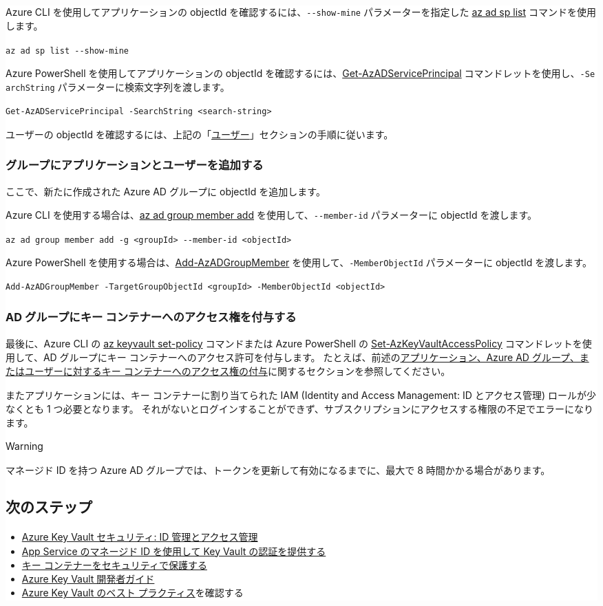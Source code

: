 Azure CLI を使用してアプリケーションの objectId を確認するには、`--show-mine` パラメーターを指定した [az ad sp list](/cli/azure/ad/sp?view=azure-cli-latest#az-ad-sp-list) コマンドを使用します。

```azurecli-interactive
az ad sp list --show-mine
```

Azure PowerShell を使用してアプリケーションの objectId を確認するには、[Get-AzADServicePrincipal](/powershell/module/az.resources/get-azadserviceprincipal?view=azps-2.7.0) コマンドレットを使用し、`-SearchString` パラメーターに検索文字列を渡します。

```azurepowershell-interactive
Get-AzADServicePrincipal -SearchString <search-string>
```

ユーザーの objectId を確認するには、上記の「[ユーザー](#users)」セクションの手順に従います。

### <a name="add-your-applications-and-users-to-the-group"></a>グループにアプリケーションとユーザーを追加する

ここで、新たに作成された Azure AD グループに objectId を追加します。

Azure CLI を使用する場合は、[az ad group member add](/cli/azure/ad/group/member?view=azure-cli-latest#az-ad-group-member-add) を使用して、`--member-id` パラメーターに objectId を渡します。


```azurecli-interactive
az ad group member add -g <groupId> --member-id <objectId>
```

Azure PowerShell を使用する場合は、[Add-AzADGroupMember](/powershell/module/az.resources/add-azadgroupmember?view=azps-2.7.0) を使用して、`-MemberObjectId` パラメーターに objectId を渡します。

```azurepowershell-interactive
Add-AzADGroupMember -TargetGroupObjectId <groupId> -MemberObjectId <objectId> 
```

### <a name="give-the-ad-group-access-to-your-key-vault"></a>AD グループにキー コンテナーへのアクセス権を付与する

最後に、Azure CLI の [az keyvault set-policy](/cli/azure/keyvault?view=azure-cli-latest#az-keyvault-set-policy) コマンドまたは Azure PowerShell の [Set-AzKeyVaultAccessPolicy](/powershell/module/az.keyvault/set-azkeyvaultaccesspolicy?view=azps-2.7.0) コマンドレットを使用して、AD グループにキー コンテナーへのアクセス許可を付与します。 たとえば、前述の[アプリケーション、Azure AD グループ、またはユーザーに対するキー コンテナーへのアクセス権の付与](#give-the-principal-access-to-your-key-vault)に関するセクションを参照してください。

またアプリケーションには、キー コンテナーに割り当てられた IAM (Identity and Access Management: ID とアクセス管理) ロールが少なくとも 1 つ必要となります。 それがないとログインすることができず、サブスクリプションにアクセスする権限の不足でエラーになります。

> [!WARNING]
> マネージド ID を持つ Azure AD グループでは、トークンを更新して有効になるまでに、最大で 8 時間かかる場合があります。

## <a name="next-steps"></a>次のステップ

- [Azure Key Vault セキュリティ: ID 管理とアクセス管理](overview-security.md#identity-and-access-management)
- [App Service のマネージド ID を使用して Key Vault の認証を提供する](managed-identity.md)
- [キー コンテナーをセキュリティで保護する](secure-your-key-vault.md)
- [Azure Key Vault 開発者ガイド](developers-guide.md)
- [Azure Key Vault のベスト プラクティス](best-practices.md)を確認する
